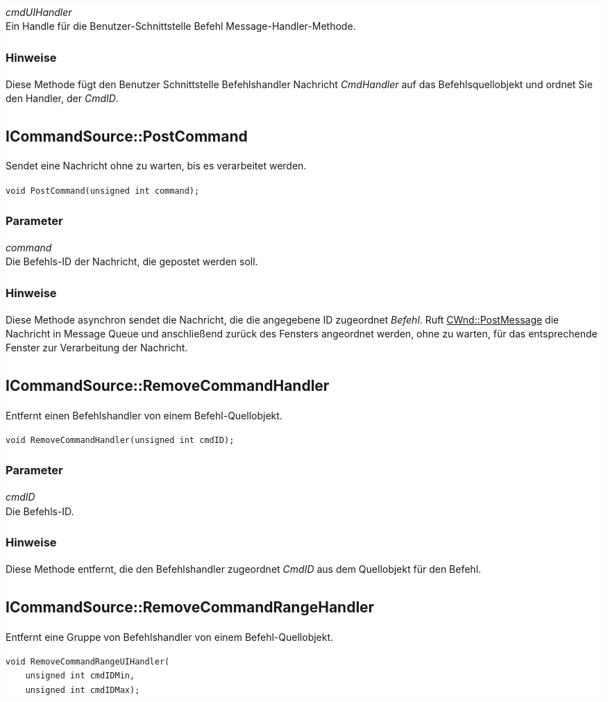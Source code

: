 *cmdUIHandler*<br/>
Ein Handle für die Benutzer-Schnittstelle Befehl Message-Handler-Methode.

### <a name="remarks"></a>Hinweise

Diese Methode fügt den Benutzer Schnittstelle Befehlshandler Nachricht *CmdHandler* auf das Befehlsquellobjekt und ordnet Sie den Handler, der *CmdID*.

##  <a name="postcommand"></a>  ICommandSource::PostCommand

Sendet eine Nachricht ohne zu warten, bis es verarbeitet werden.

```
void PostCommand(unsigned int command);
```

### <a name="parameters"></a>Parameter

*command*<br/>
Die Befehls-ID der Nachricht, die gepostet werden soll.

### <a name="remarks"></a>Hinweise

Diese Methode asynchron sendet die Nachricht, die die angegebene ID zugeordnet *Befehl*. Ruft [CWnd::PostMessage](../../mfc/reference/cwnd-class.md#postmessage) die Nachricht in Message Queue und anschließend zurück des Fensters angeordnet werden, ohne zu warten, für das entsprechende Fenster zur Verarbeitung der Nachricht.

##  <a name="removecommandhandler"></a>  ICommandSource::RemoveCommandHandler

Entfernt einen Befehlshandler von einem Befehl-Quellobjekt.

```
void RemoveCommandHandler(unsigned int cmdID);
```

### <a name="parameters"></a>Parameter

*cmdID*<br/>
Die Befehls-ID.

### <a name="remarks"></a>Hinweise

Diese Methode entfernt, die den Befehlshandler zugeordnet *CmdID* aus dem Quellobjekt für den Befehl.

##  <a name="removecommandrangehandler"></a>  ICommandSource::RemoveCommandRangeHandler

Entfernt eine Gruppe von Befehlshandler von einem Befehl-Quellobjekt.

```
void RemoveCommandRangeUIHandler(
    unsigned int cmdIDMin,
    unsigned int cmdIDMax);
```
